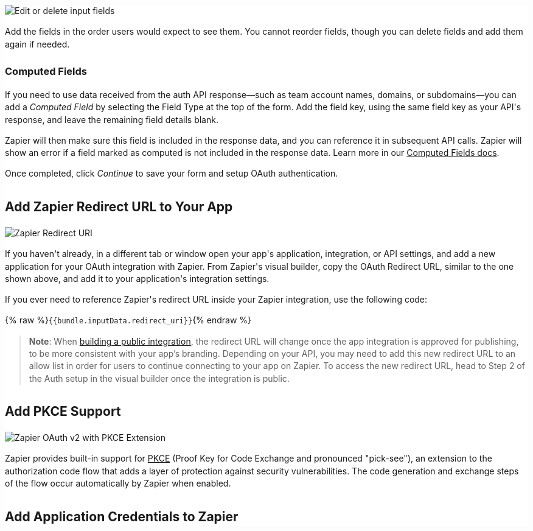 ![Edit or delete input fields](https://cdn.zappy.app/573a3eb19a884c44fd67b9fa421c3bf4.png)

Add the fields in the order users would expect to see them. You cannot reorder fields, though you can delete fields and add them again if needed.

### Computed Fields

If you need to use data received from the auth API response—such as team account names, domains, or subdomains—you can add a _Computed Field_ by selecting the Field Type at the top of the form. Add the field key, using the same field key as your API's response, and leave the remaining field details blank.

Zapier will then make sure this field is included in the response data, and you can reference it in subsequent API calls. Zapier will show an error if a field marked as computed is not included in the response data. Learn more in our [Computed Fields docs](hhttps://platform.zapier.com/build/advanced-features#computed).

Once completed, click _Continue_ to save your form and setup OAuth authentication.

<a id="redirect"></a>
## Add Zapier Redirect URL to Your App

![Zapier Redirect URI](https://cdn.zappy.app/b3e6b9ca7657ba02e4864ec28ab74951.png)

If you haven't already, in a different tab or window open your app's application, integration, or API settings, and add a new application for your OAuth integration with Zapier. From Zapier's visual builder, copy the OAuth Redirect URL, similar to the one shown above, and add it to your application's integration settings.

If you ever need to reference Zapier's redirect URL inside your Zapier integration, use the following code:

{% raw %}`{{bundle.inputData.redirect_uri}}`{% endraw %}

> **Note**: When [building a public integration](https://platform.zapier.com/quickstart/private-vs-public-integrations),  the redirect URL will change once the app integration is approved for publishing, to be more consistent with your app’s branding. Depending on your API, you may need to add this new redirect URL to an allow list in order for users to continue connecting to your app on Zapier. To access the new redirect URL, head to Step 2 of the Auth setup in the visual builder once the integration is public. 

<a id="PKCE"></a>
## Add PKCE Support

![Zapier OAuth v2 with PKCE Extension](https://cdn.zappy.app/124a3c00d8bc37dadd953f19451205a5.png)

Zapier provides built-in support for [PKCE](https://oauth.net/2/pkce/#credentials) (Proof Key for Code Exchange and pronounced "pick-see"), an extension to the authorization code flow that adds a layer of protection against security vulnerabilities. The code generation and exchange steps of the flow occur automatically by Zapier when enabled.

<a id="credentials"></a>
## Add Application Credentials to Zapier
